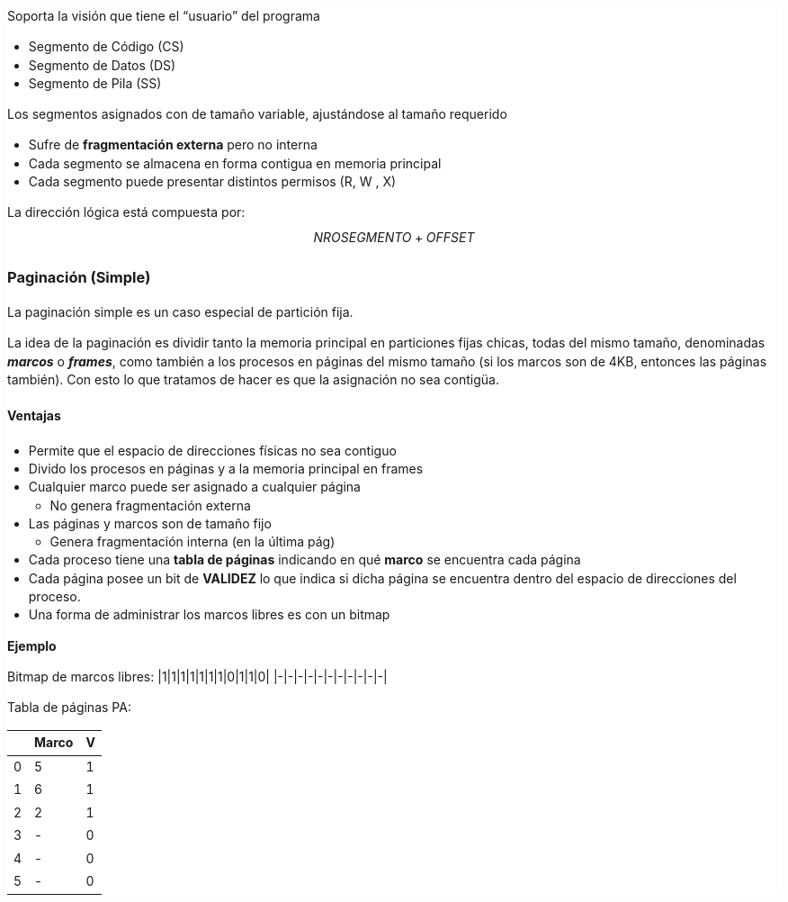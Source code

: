 Soporta la visión que tiene el “usuario” del programa
- Segmento de Código (CS)
- Segmento de Datos (DS)
- Segmento de Pila (SS)

Los segmentos asignados con de tamaño variable, ajustándose al tamaño requerido
- Sufre de **fragmentación externa** pero no interna
- Cada segmento se almacena en forma contigua en memoria principal
- Cada segmento puede presentar distintos permisos (R, W , X)

La dirección lógica está compuesta por:
$$NRO SEGMENTO + OFFSET$$

### Paginación (Simple)

La paginación simple es un caso especial de partición fija.

La idea de la paginación es dividir tanto la memoria principal en particiones fijas chicas, todas del mismo tamaño, denominadas ***marcos*** o ***frames***, como también a los procesos en páginas del mismo tamaño (si los marcos son de 4KB, entonces las páginas también). Con esto lo que tratamos de hacer es que la asignación no sea contigüa.

#### Ventajas

- Permite que el espacio de direcciones físicas no sea contiguo
- Divido los procesos en páginas y a la memoria principal en frames 
- Cualquier marco puede ser asignado a cualquier página
    - No genera fragmentación externa
- Las páginas y marcos son de tamaño fijo
    - Genera fragmentación interna (en la última pág)
- Cada proceso tiene una **tabla de páginas** indicando en qué **marco** se encuentra cada página
- Cada página posee un bit de **VALIDEZ** lo que indica si dicha página se encuentra dentro del espacio de direcciones del proceso.
- Una forma de administrar los marcos libres es con un bitmap

**Ejemplo**

Bitmap de marcos libres:
|1|1|1|1|1|1|1|0|1|1|0|
|-|-|-|-|-|-|-|-|-|-|-|
   
Tabla de páginas PA:

||Marco|V|
|-|-|-|
|0|5|1|
|1|6|1|
|2|2|1|
|3|-|0|
|4|-|0|
|5|-|0|
